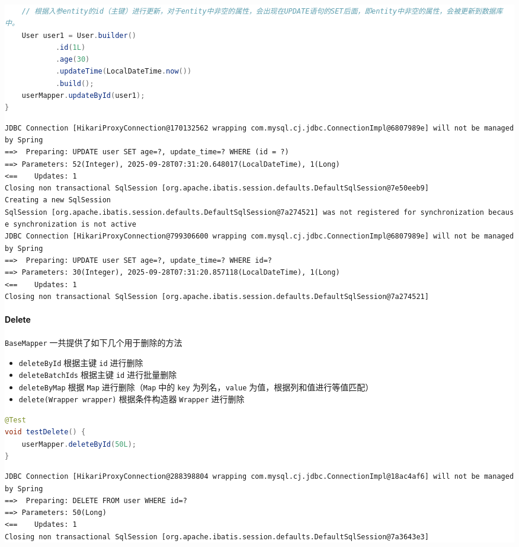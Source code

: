 ```java
    // 根据入参entity的id（主键）进行更新，对于entity中非空的属性，会出现在UPDATE语句的SET后面，即entity中非空的属性，会被更新到数据库中。
    User user1 = User.builder()
            .id(1L)
            .age(30)
            .updateTime(LocalDateTime.now())
            .build();
    userMapper.updateById(user1);
}
```

```text
JDBC Connection [HikariProxyConnection@170132562 wrapping com.mysql.cj.jdbc.ConnectionImpl@6807989e] will not be managed by Spring
==>  Preparing: UPDATE user SET age=?, update_time=? WHERE (id = ?)
==> Parameters: 52(Integer), 2025-09-28T07:31:20.648017(LocalDateTime), 1(Long)
<==    Updates: 1
Closing non transactional SqlSession [org.apache.ibatis.session.defaults.DefaultSqlSession@7e50eeb9]
Creating a new SqlSession
SqlSession [org.apache.ibatis.session.defaults.DefaultSqlSession@7a274521] was not registered for synchronization because synchronization is not active
JDBC Connection [HikariProxyConnection@799306600 wrapping com.mysql.cj.jdbc.ConnectionImpl@6807989e] will not be managed by Spring
==>  Preparing: UPDATE user SET age=?, update_time=? WHERE id=?
==> Parameters: 30(Integer), 2025-09-28T07:31:20.857118(LocalDateTime), 1(Long)
<==    Updates: 1
Closing non transactional SqlSession [org.apache.ibatis.session.defaults.DefaultSqlSession@7a274521]
```

#### Delete

`BaseMapper` 一共提供了如下几个用于删除的方法

- `deleteById` 根据主键 `id` 进行删除
- `deleteBatchIds` 根据主键 `id` 进行批量删除
- `deleteByMap` 根据 `Map` 进行删除（`Map` 中的 `key` 为列名，`value` 为值，根据列和值进行等值匹配）
- `delete(Wrapper wrapper)` 根据条件构造器 `Wrapper` 进行删除

```java
@Test
void testDelete() {
    userMapper.deleteById(50L);
}
```

```text
JDBC Connection [HikariProxyConnection@288398804 wrapping com.mysql.cj.jdbc.ConnectionImpl@18ac4af6] will not be managed by Spring
==>  Preparing: DELETE FROM user WHERE id=?
==> Parameters: 50(Long)
<==    Updates: 1
Closing non transactional SqlSession [org.apache.ibatis.session.defaults.DefaultSqlSession@7a3643e3]
```
